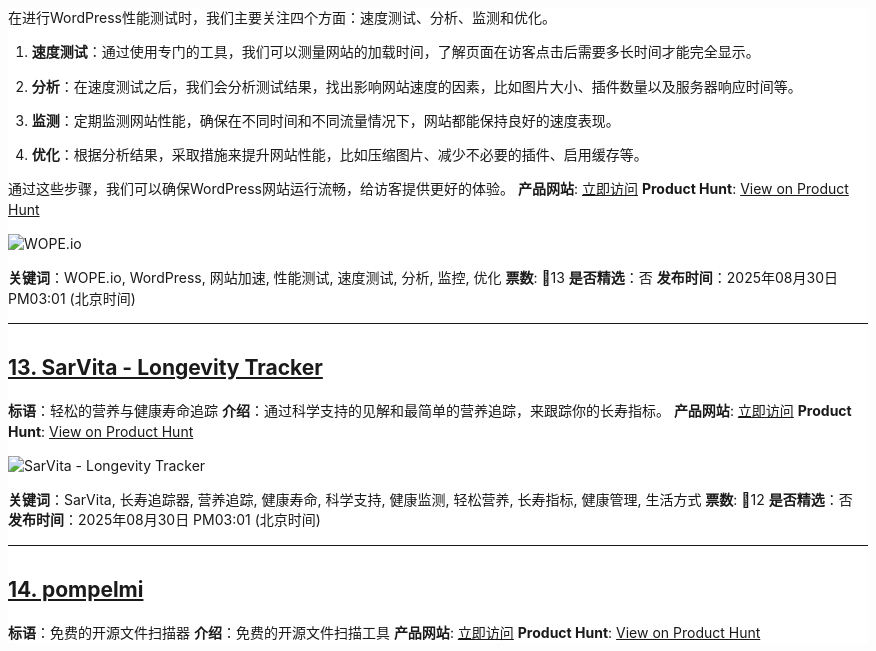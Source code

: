 在进行WordPress性能测试时，我们主要关注四个方面：速度测试、分析、监测和优化。

1. **速度测试**：通过使用专门的工具，我们可以测量网站的加载时间，了解页面在访客点击后需要多长时间才能完全显示。

2. **分析**：在速度测试之后，我们会分析测试结果，找出影响网站速度的因素，比如图片大小、插件数量以及服务器响应时间等。

3. **监测**：定期监测网站性能，确保在不同时间和不同流量情况下，网站都能保持良好的速度表现。

4. **优化**：根据分析结果，采取措施来提升网站性能，比如压缩图片、减少不必要的插件、启用缓存等。

通过这些步骤，我们可以确保WordPress网站运行流畅，给访客提供更好的体验。
**产品网站**: [立即访问](https://www.producthunt.com/r/4H63HFLPPMR5WD?utm_campaign=producthunt-api&utm_medium=api-v2&utm_source=Application%3A+daily+ph+%28ID%3A+133301%29)
**Product Hunt**: [View on Product Hunt](https://www.producthunt.com/products/wope-io?utm_campaign=producthunt-api&utm_medium=api-v2&utm_source=Application%3A+daily+ph+%28ID%3A+133301%29)

![WOPE.io]()

**关键词**：WOPE.io, WordPress, 网站加速, 性能测试, 速度测试, 分析, 监控, 优化
**票数**: 🔺13
**是否精选**：否
**发布时间**：2025年08月30日 PM03:01 (北京时间)

---

## [13. SarVita - Longevity Tracker](https://www.producthunt.com/products/sarvita?utm_campaign=producthunt-api&utm_medium=api-v2&utm_source=Application%3A+daily+ph+%28ID%3A+133301%29)
**标语**：轻松的营养与健康寿命追踪
**介绍**：通过科学支持的见解和最简单的营养追踪，来跟踪你的长寿指标。
**产品网站**: [立即访问](https://www.producthunt.com/r/7CIAUHH6UDKDEU?utm_campaign=producthunt-api&utm_medium=api-v2&utm_source=Application%3A+daily+ph+%28ID%3A+133301%29)
**Product Hunt**: [View on Product Hunt](https://www.producthunt.com/products/sarvita?utm_campaign=producthunt-api&utm_medium=api-v2&utm_source=Application%3A+daily+ph+%28ID%3A+133301%29)

![SarVita - Longevity Tracker]()

**关键词**：SarVita, 长寿追踪器, 营养追踪, 健康寿命, 科学支持, 健康监测, 轻松营养, 长寿指标, 健康管理, 生活方式
**票数**: 🔺12
**是否精选**：否
**发布时间**：2025年08月30日 PM03:01 (北京时间)

---

## [14. pompelmi](https://www.producthunt.com/products/pompelmi?utm_campaign=producthunt-api&utm_medium=api-v2&utm_source=Application%3A+daily+ph+%28ID%3A+133301%29)
**标语**：免费的开源文件扫描器
**介绍**：免费的开源文件扫描工具
**产品网站**: [立即访问](https://www.producthunt.com/r/D2C7VM2HHHAZVT?utm_campaign=producthunt-api&utm_medium=api-v2&utm_source=Application%3A+daily+ph+%28ID%3A+133301%29)
**Product Hunt**: [View on Product Hunt](https://www.producthunt.com/products/pompelmi?utm_campaign=producthunt-api&utm_medium=api-v2&utm_source=Application%3A+daily+ph+%28ID%3A+133301%29)
